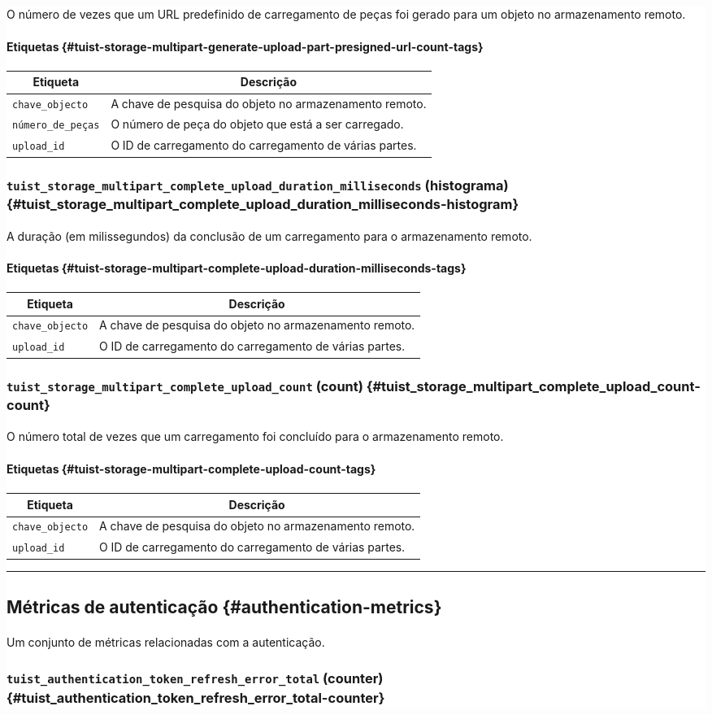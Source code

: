 O número de vezes que um URL predefinido de carregamento de peças foi gerado
para um objeto no armazenamento remoto.

#### Etiquetas {#tuist-storage-multipart-generate-upload-part-presigned-url-count-tags}

| Etiqueta          | Descrição                                              |
| ----------------- | ------------------------------------------------------ |
| `chave_objecto`   | A chave de pesquisa do objeto no armazenamento remoto. |
| `número_de_peças` | O número de peça do objeto que está a ser carregado.   |
| `upload_id`       | O ID de carregamento do carregamento de várias partes. |

### `tuist_storage_multipart_complete_upload_duration_milliseconds` (histograma) {#tuist_storage_multipart_complete_upload_duration_milliseconds-histogram}

A duração (em milissegundos) da conclusão de um carregamento para o
armazenamento remoto.

#### Etiquetas {#tuist-storage-multipart-complete-upload-duration-milliseconds-tags}

| Etiqueta        | Descrição                                              |
| --------------- | ------------------------------------------------------ |
| `chave_objecto` | A chave de pesquisa do objeto no armazenamento remoto. |
| `upload_id`     | O ID de carregamento do carregamento de várias partes. |


### `tuist_storage_multipart_complete_upload_count` (count) {#tuist_storage_multipart_complete_upload_count-count}

O número total de vezes que um carregamento foi concluído para o armazenamento
remoto.

#### Etiquetas {#tuist-storage-multipart-complete-upload-count-tags}

| Etiqueta        | Descrição                                              |
| --------------- | ------------------------------------------------------ |
| `chave_objecto` | A chave de pesquisa do objeto no armazenamento remoto. |
| `upload_id`     | O ID de carregamento do carregamento de várias partes. |

---

## Métricas de autenticação {#authentication-metrics}

Um conjunto de métricas relacionadas com a autenticação.

### `tuist_authentication_token_refresh_error_total` (counter) {#tuist_authentication_token_refresh_error_total-counter}
